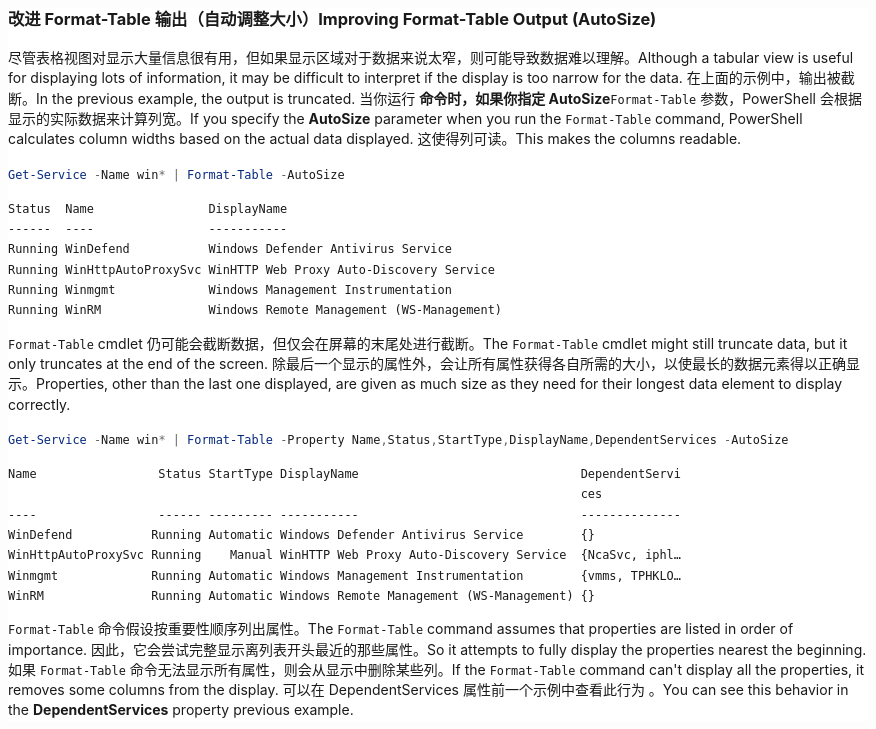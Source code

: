 ### <a name="improving-format-table-output-autosize"></a><span data-ttu-id="b9903-133">改进 Format-Table 输出（自动调整大小）</span><span class="sxs-lookup"><span data-stu-id="b9903-133">Improving Format-Table Output (AutoSize)</span></span>

<span data-ttu-id="b9903-134">尽管表格视图对显示大量信息很有用，但如果显示区域对于数据来说太窄，则可能导致数据难以理解。</span><span class="sxs-lookup"><span data-stu-id="b9903-134">Although a tabular view is useful for displaying lots of information, it may be difficult to interpret if the display is too narrow for the data.</span></span> <span data-ttu-id="b9903-135">在上面的示例中，输出被截断。</span><span class="sxs-lookup"><span data-stu-id="b9903-135">In the previous example, the output is truncated.</span></span> <span data-ttu-id="b9903-136">当你运行  **命令时，如果你指定 AutoSize**`Format-Table` 参数，PowerShell 会根据显示的实际数据来计算列宽。</span><span class="sxs-lookup"><span data-stu-id="b9903-136">If you specify the **AutoSize** parameter when you run the `Format-Table` command, PowerShell calculates column widths based on the actual data displayed.</span></span> <span data-ttu-id="b9903-137">这使得列可读。</span><span class="sxs-lookup"><span data-stu-id="b9903-137">This makes the columns readable.</span></span>

```powershell
Get-Service -Name win* | Format-Table -AutoSize
```

```Output
Status  Name                DisplayName
------  ----                -----------
Running WinDefend           Windows Defender Antivirus Service
Running WinHttpAutoProxySvc WinHTTP Web Proxy Auto-Discovery Service
Running Winmgmt             Windows Management Instrumentation
Running WinRM               Windows Remote Management (WS-Management)
```

<span data-ttu-id="b9903-138">`Format-Table` cmdlet 仍可能会截断数据，但仅会在屏幕的末尾处进行截断。</span><span class="sxs-lookup"><span data-stu-id="b9903-138">The `Format-Table` cmdlet might still truncate data, but it only truncates at the end of the screen.</span></span> <span data-ttu-id="b9903-139">除最后一个显示的属性外，会让所有属性获得各自所需的大小，以使最长的数据元素得以正确显示。</span><span class="sxs-lookup"><span data-stu-id="b9903-139">Properties, other than the last one displayed, are given as much size as they need for their longest data element to display correctly.</span></span>

```powershell
Get-Service -Name win* | Format-Table -Property Name,Status,StartType,DisplayName,DependentServices -AutoSize
```

```Output
Name                 Status StartType DisplayName                               DependentServi
                                                                                ces
----                 ------ --------- -----------                               --------------
WinDefend           Running Automatic Windows Defender Antivirus Service        {}
WinHttpAutoProxySvc Running    Manual WinHTTP Web Proxy Auto-Discovery Service  {NcaSvc, iphl…
Winmgmt             Running Automatic Windows Management Instrumentation        {vmms, TPHKLO…
WinRM               Running Automatic Windows Remote Management (WS-Management) {}
```

<span data-ttu-id="b9903-140">`Format-Table` 命令假设按重要性顺序列出属性。</span><span class="sxs-lookup"><span data-stu-id="b9903-140">The `Format-Table` command assumes that properties are listed in order of importance.</span></span> <span data-ttu-id="b9903-141">因此，它会尝试完整显示离列表开头最近的那些属性。</span><span class="sxs-lookup"><span data-stu-id="b9903-141">So it attempts to fully display the properties nearest the beginning.</span></span> <span data-ttu-id="b9903-142">如果 `Format-Table` 命令无法显示所有属性，则会从显示中删除某些列。</span><span class="sxs-lookup"><span data-stu-id="b9903-142">If the `Format-Table` command can't display all the properties, it removes some columns from the display.</span></span> <span data-ttu-id="b9903-143">可以在 DependentServices 属性前一个示例中查看此行为  。</span><span class="sxs-lookup"><span data-stu-id="b9903-143">You can see this behavior in the **DependentServices** property previous example.</span></span>
